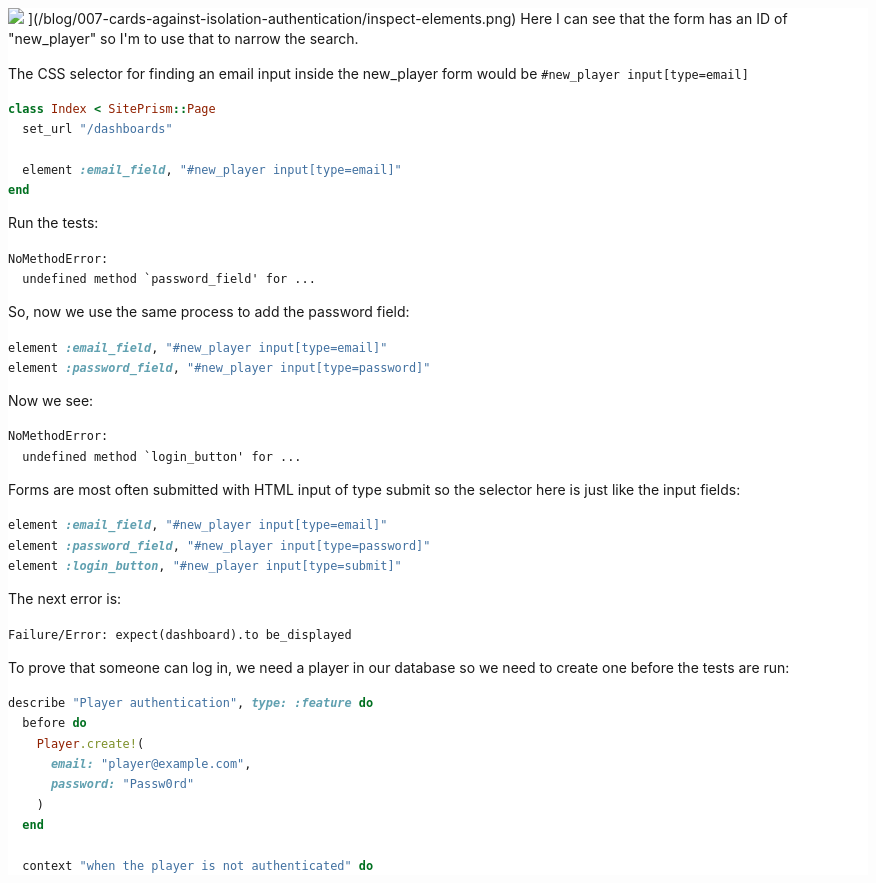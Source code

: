   ![](/blog/007-cards-against-isolation-authentication/inspect-elements.png)
](/blog/007-cards-against-isolation-authentication/inspect-elements.png)
Here I can see that the form has an ID of "new_player" so I'm to use that to
narrow the search.

The CSS selector for finding an email input inside the new_player form would be
`#new_player input[type=email]`
```ruby
class Index < SitePrism::Page
  set_url "/dashboards"

  element :email_field, "#new_player input[type=email]"
end
```

Run the tests:
```
NoMethodError:
  undefined method `password_field' for ...
```
So, now we use the same process to add the password field:
```ruby
element :email_field, "#new_player input[type=email]"
element :password_field, "#new_player input[type=password]"
```

Now we see:
```
NoMethodError:
  undefined method `login_button' for ...
```
Forms are most often submitted with HTML input of type submit so the selector
here is just like the input fields:
```ruby
element :email_field, "#new_player input[type=email]"
element :password_field, "#new_player input[type=password]"
element :login_button, "#new_player input[type=submit]"
```

The next error is:
```
Failure/Error: expect(dashboard).to be_displayed
```

To prove that someone can log in, we need a player in our database so we need to
create one before the tests are run:
```ruby
describe "Player authentication", type: :feature do
  before do
    Player.create!(
      email: "player@example.com",
      password: "Passw0rd"
    )
  end

  context "when the player is not authenticated" do
```
